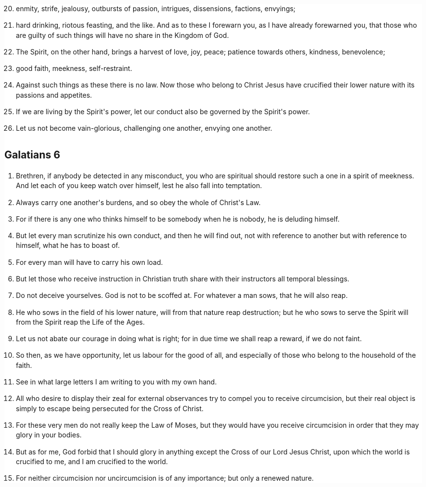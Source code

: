 20. enmity, strife, jealousy, outbursts of passion, intrigues, dissensions, factions, envyings;

21. hard drinking, riotous feasting, and the like. And as to these I forewarn you, as I have already forewarned you, that those who are guilty of such things will have no share in the Kingdom of God.

22. The Spirit, on the other hand, brings a harvest of love, joy, peace; patience towards others, kindness, benevolence;

23. good faith, meekness, self-restraint.

24. Against such things as these there is no law. Now those who belong to Christ Jesus have crucified their lower nature with its passions and appetites.

25. If we are living by the Spirit's power, let our conduct also be governed by the Spirit's power.

26. Let us not become vain-glorious, challenging one another, envying one another.

## Galatians 6

1. Brethren, if anybody be detected in any misconduct, you who are spiritual should restore such a one in a spirit of meekness. And let each of you keep watch over himself, lest he also fall into temptation.

2. Always carry one another's burdens, and so obey the whole of Christ's Law.

3. For if there is any one who thinks himself to be somebody when he is nobody, he is deluding himself.

4. But let every man scrutinize his own conduct, and then he will find out, not with reference to another but with reference to himself, what he has to boast of.

5. For every man will have to carry his own load.

6. But let those who receive instruction in Christian truth share with their instructors all temporal blessings.

7. Do not deceive yourselves. God is not to be scoffed at. For whatever a man sows, that he will also reap.

8. He who sows in the field of his lower nature, will from that nature reap destruction; but he who sows to serve the Spirit will from the Spirit reap the Life of the Ages.

9. Let us not abate our courage in doing what is right; for in due time we shall reap a reward, if we do not faint.

10. So then, as we have opportunity, let us labour for the good of all, and especially of those who belong to the household of the faith.

11. See in what large letters I am writing to you with my own hand.

12. All who desire to display their zeal for external observances try to compel you to receive circumcision, but their real object is simply to escape being persecuted for the Cross of Christ.

13. For these very men do not really keep the Law of Moses, but they would have you receive circumcision in order that they may glory in your bodies.

14. But as for me, God forbid that I should glory in anything except the Cross of our Lord Jesus Christ, upon which the world is crucified to me, and I am crucified to the world.

15. For neither circumcision nor uncircumcision is of any importance; but only a renewed nature.
